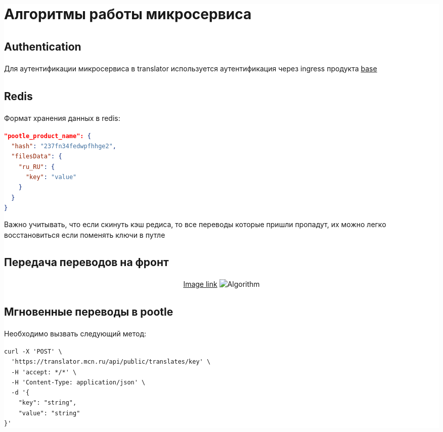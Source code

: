 # Алгоритмы работы микросервиса

## Authentication

Для аутентификации микросервиса в translator используется аутентификация через ingress продукта <a href="https://github.com/welltime/base">base</a>

## Redis

Формат хранения данных в redis:
```json
"pootle_product_name": {
  "hash": "237fn34fedwpfhhge2",
  "filesData": {
    "ru_RU": {
      "key": "value"
    }
  }
}
```

Важно учитывать, что если скинуть кэш редиса, то все переводы которые пришли пропадут, их  можно легко восстановиться если поменять ключи в путле

## Передача переводов на фронт

<p align="center">
  <a href="https://miro.com/app/board/uXjVPPYnFjw=/">Image link</a>
  <img src="../assets/algorithm.png" width="100%" alt="Algorithm" />
  </a>
</p>

## Мгновенные переводы в pootle

Необходимо вызвать следующий метод:
```
curl -X 'POST' \
  'https://translator.mcn.ru/api/public/translates/key' \
  -H 'accept: */*' \
  -H 'Content-Type: application/json' \
  -d '{
    "key": "string",
    "value": "string"
}'
```